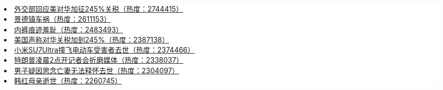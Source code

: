 <li>
<a href="https://s.weibo.com/weibo?q=%23%E5%A4%96%E4%BA%A4%E9%83%A8%E5%9B%9E%E5%BA%94%E7%BE%8E%E5%AF%B9%E5%8D%8E%E5%8A%A0%E5%BE%81245%25%E5%85%B3%E7%A8%8E%23" target="weibo">
外交部回应美对华加征245%关税（热度：2744415）
</a>
</li>

<li>
<a href="https://s.weibo.com/weibo?q=%23%E6%99%AF%E5%BE%B7%E9%95%87%E8%BD%A6%E7%A5%B8%23" target="weibo">
景德镇车祸（热度：2611153）
</a>
</li>

<li>
<a href="https://s.weibo.com/weibo?q=%23%E5%86%85%E8%A3%A4%E7%97%95%E8%BF%B9%E7%BE%9E%E8%80%BB%23" target="weibo">
内裤痕迹羞耻（热度：2483493）
</a>
</li>

<li>
<a href="https://s.weibo.com/weibo?q=%23%E7%BE%8E%E5%9B%BD%E5%A3%B0%E7%A7%B0%E5%AF%B9%E5%8D%8E%E5%85%B3%E7%A8%8E%E5%8A%A0%E5%88%B0245%25%23" target="weibo">
美国声称对华关税加到245%（热度：2387138）
</a>
</li>

<li>
<a href="https://s.weibo.com/weibo?q=%23%E5%B0%8F%E7%B1%B3SU7Ultra%E6%92%9E%E9%A3%9E%E7%94%B5%E5%8A%A8%E8%BD%A6%E5%8F%97%E5%AE%B3%E8%80%85%E5%8E%BB%E4%B8%96%23" target="weibo">
小米SU7Ultra撞飞电动车受害者去世（热度：2374466）
</a>
</li>

<li>
<a href="https://s.weibo.com/weibo?q=%23%E7%89%B9%E6%9C%97%E6%99%AE%E5%87%8C%E6%99%A82%E7%82%B9%E5%BC%80%E8%AE%B0%E8%80%85%E4%BC%9A%E6%8A%98%E7%A3%A8%E5%AA%92%E4%BD%93%23" target="weibo">
特朗普凌晨2点开记者会折磨媒体（热度：2338037）
</a>
</li>

<li>
<a href="https://s.weibo.com/weibo?q=%23%E7%94%B7%E5%AD%90%E7%96%91%E5%9B%A0%E6%80%9D%E5%BF%B5%E4%BA%A1%E5%A6%BB%E6%97%A0%E6%B3%95%E9%87%8A%E6%80%80%E5%8E%BB%E4%B8%96%23" target="weibo">
男子疑因思念亡妻无法释怀去世（热度：2304097）
</a>
</li>

<li>
<a href="https://s.weibo.com/weibo?q=%23%E9%9F%A9%E7%BA%A2%E6%AF%8D%E4%BA%B2%E9%80%9D%E4%B8%96%23" target="weibo">
韩红母亲逝世（热度：2260745）
</a>
</li>
